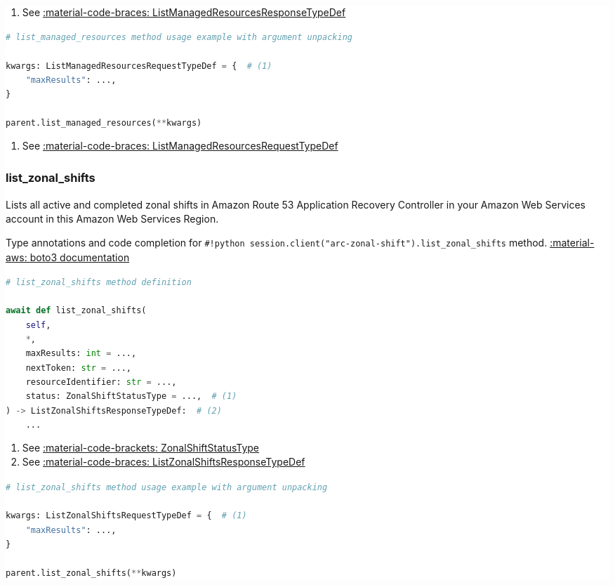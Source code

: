 1. See [:material-code-braces: ListManagedResourcesResponseTypeDef](./type_defs.md#listmanagedresourcesresponsetypedef)


```python
# list_managed_resources method usage example with argument unpacking

kwargs: ListManagedResourcesRequestTypeDef = {  # (1)
    "maxResults": ...,
}

parent.list_managed_resources(**kwargs)
```

1. See [:material-code-braces: ListManagedResourcesRequestTypeDef](./type_defs.md#listmanagedresourcesrequesttypedef)

### list\_zonal\_shifts

Lists all active and completed zonal shifts in Amazon Route 53 Application
Recovery Controller in your Amazon Web Services account in this Amazon Web
Services Region.

Type annotations and code completion for `#!python session.client("arc-zonal-shift").list_zonal_shifts` method.
[:material-aws: boto3 documentation](https://boto3.amazonaws.com/v1/documentation/api/latest/reference/services/arc-zonal-shift.html#ARCZonalShift.Client)

```python
# list_zonal_shifts method definition

await def list_zonal_shifts(
    self,
    *,
    maxResults: int = ...,
    nextToken: str = ...,
    resourceIdentifier: str = ...,
    status: ZonalShiftStatusType = ...,  # (1)
) -> ListZonalShiftsResponseTypeDef:  # (2)
    ...
```

1. See [:material-code-brackets: ZonalShiftStatusType](./literals.md#zonalshiftstatustype)
2. See [:material-code-braces: ListZonalShiftsResponseTypeDef](./type_defs.md#listzonalshiftsresponsetypedef)


```python
# list_zonal_shifts method usage example with argument unpacking

kwargs: ListZonalShiftsRequestTypeDef = {  # (1)
    "maxResults": ...,
}

parent.list_zonal_shifts(**kwargs)
```

